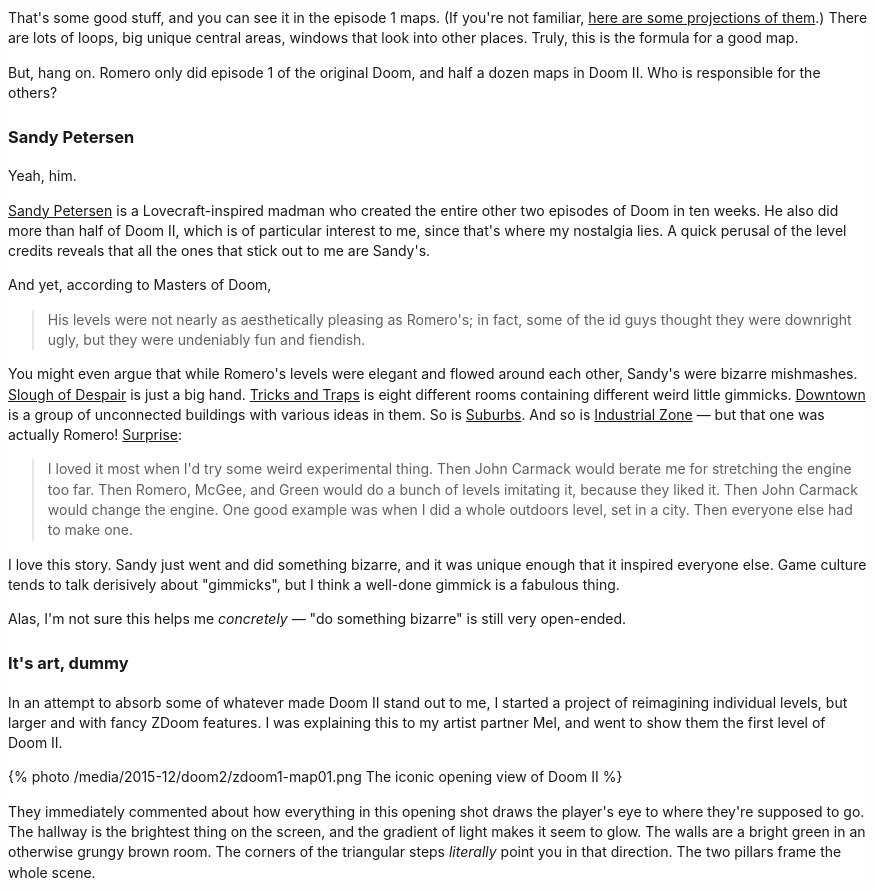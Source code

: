That's some good stuff, and you can see it in the episode 1 maps.  (If you're not familiar, [here are some projections of them](http://ian-albert.com/games/doom_maps/).)  There are lots of loops, big unique central areas, windows that look into other places.  Truly, this is the formula for a good map.

But, hang on.  Romero only did episode 1 of the original Doom, and half a dozen maps in Doom II.  Who is responsible for the others?

### Sandy Petersen

Yeah, him.

[Sandy Petersen](http://doomwiki.org/wiki/Sandy_Petersen) is a Lovecraft-inspired madman who created the entire other two episodes of Doom in ten weeks.  He also did more than half of Doom II, which is of particular interest to me, since that's where my nostalgia lies.  A quick perusal of the level credits reveals that all the ones that stick out to me are Sandy's.

And yet, according to Masters of Doom,

> His levels were not nearly as aesthetically pleasing as Romero's; in fact, some of the id guys thought they were downright ugly, but they were undeniably fun and fiendish.

You might even argue that while Romero's levels were elegant and flowed around each other, Sandy's were bizarre mishmashes.  [Slough of Despair](http://doomwiki.org/wiki/E3M2:_Slough_of_Despair_%28Doom%29) is just a big hand.  [Tricks and Traps](http://doomwiki.org/wiki/MAP08:_Tricks_and_Traps_%28Doom_II%29) is eight different rooms containing different weird little gimmicks.  [Downtown](http://doomwiki.org/wiki/MAP13:_Downtown_%28Doom_II%29) is a group of unconnected buildings with various ideas in them.  So is [Suburbs](http://doomwiki.org/wiki/MAP16:_Suburbs_%28Doom_II%29).  And so is [Industrial Zone](http://doomwiki.org/wiki/MAP15:_Industrial_Zone_%28Doom_II%29) — but that one was actually Romero!  [Surprise](https://www.reddit.com/r/IAmA/comments/3t1obw/sandy_petersen_designer_of_cthulhu_wars_doom_call/cx2c96n):

> I loved it most when I'd try some weird experimental thing. Then John Carmack would berate me for stretching the engine too far. Then Romero, McGee, and Green would do a bunch of levels imitating it, because they liked it. Then John Carmack would change the engine. One good example was when I did a whole outdoors level, set in a city. Then everyone else had to make one.

I love this story.  Sandy just went and did something bizarre, and it was unique enough that it inspired everyone else.  Game culture tends to talk derisively about "gimmicks", but I think a well-done gimmick is a fabulous thing.

Alas, I'm not sure this helps me _concretely_ — "do something bizarre" is still very open-ended.

### It's art, dummy

In an attempt to absorb some of whatever made Doom II stand out to me, I started a project of reimagining individual levels, but larger and with fancy ZDoom features.  I was explaining this to my artist partner Mel, and went to show them the first level of Doom II.

{% photo /media/2015-12/doom2/zdoom1-map01.png The iconic opening view of Doom II %}

They immediately commented about how everything in this opening shot draws the player's eye to where they're supposed to go.  The hallway is the brightest thing on the screen, and the gradient of light makes it seem to glow.  The walls are a bright green in an otherwise grungy brown room.  The corners of the triangular steps _literally_ point you in that direction.  The two pillars frame the whole scene.
